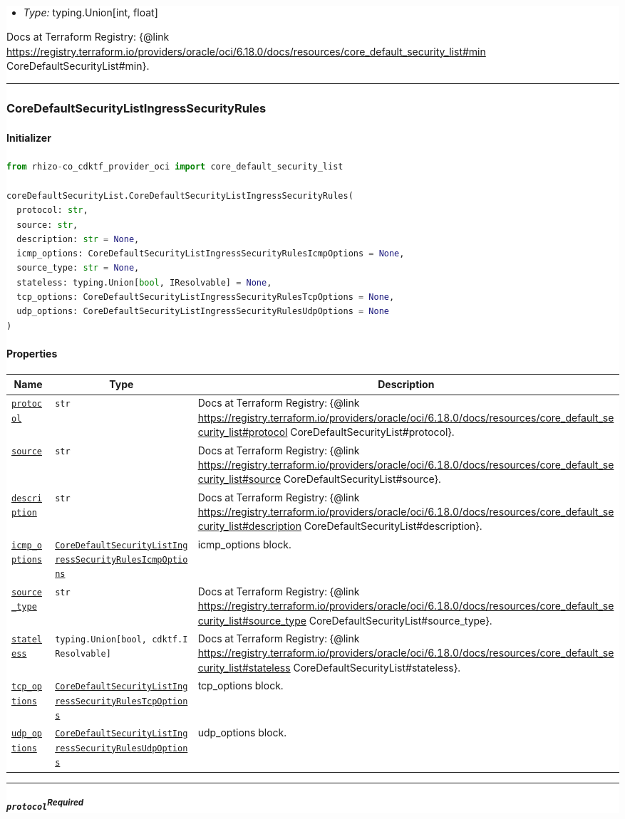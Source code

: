 - *Type:* typing.Union[int, float]

Docs at Terraform Registry: {@link https://registry.terraform.io/providers/oracle/oci/6.18.0/docs/resources/core_default_security_list#min CoreDefaultSecurityList#min}.

---

### CoreDefaultSecurityListIngressSecurityRules <a name="CoreDefaultSecurityListIngressSecurityRules" id="rhizo-co-terraform-provider-oci.coreDefaultSecurityList.CoreDefaultSecurityListIngressSecurityRules"></a>

#### Initializer <a name="Initializer" id="rhizo-co-terraform-provider-oci.coreDefaultSecurityList.CoreDefaultSecurityListIngressSecurityRules.Initializer"></a>

```python
from rhizo-co_cdktf_provider_oci import core_default_security_list

coreDefaultSecurityList.CoreDefaultSecurityListIngressSecurityRules(
  protocol: str,
  source: str,
  description: str = None,
  icmp_options: CoreDefaultSecurityListIngressSecurityRulesIcmpOptions = None,
  source_type: str = None,
  stateless: typing.Union[bool, IResolvable] = None,
  tcp_options: CoreDefaultSecurityListIngressSecurityRulesTcpOptions = None,
  udp_options: CoreDefaultSecurityListIngressSecurityRulesUdpOptions = None
)
```

#### Properties <a name="Properties" id="Properties"></a>

| **Name** | **Type** | **Description** |
| --- | --- | --- |
| <code><a href="#rhizo-co-terraform-provider-oci.coreDefaultSecurityList.CoreDefaultSecurityListIngressSecurityRules.property.protocol">protocol</a></code> | <code>str</code> | Docs at Terraform Registry: {@link https://registry.terraform.io/providers/oracle/oci/6.18.0/docs/resources/core_default_security_list#protocol CoreDefaultSecurityList#protocol}. |
| <code><a href="#rhizo-co-terraform-provider-oci.coreDefaultSecurityList.CoreDefaultSecurityListIngressSecurityRules.property.source">source</a></code> | <code>str</code> | Docs at Terraform Registry: {@link https://registry.terraform.io/providers/oracle/oci/6.18.0/docs/resources/core_default_security_list#source CoreDefaultSecurityList#source}. |
| <code><a href="#rhizo-co-terraform-provider-oci.coreDefaultSecurityList.CoreDefaultSecurityListIngressSecurityRules.property.description">description</a></code> | <code>str</code> | Docs at Terraform Registry: {@link https://registry.terraform.io/providers/oracle/oci/6.18.0/docs/resources/core_default_security_list#description CoreDefaultSecurityList#description}. |
| <code><a href="#rhizo-co-terraform-provider-oci.coreDefaultSecurityList.CoreDefaultSecurityListIngressSecurityRules.property.icmpOptions">icmp_options</a></code> | <code><a href="#rhizo-co-terraform-provider-oci.coreDefaultSecurityList.CoreDefaultSecurityListIngressSecurityRulesIcmpOptions">CoreDefaultSecurityListIngressSecurityRulesIcmpOptions</a></code> | icmp_options block. |
| <code><a href="#rhizo-co-terraform-provider-oci.coreDefaultSecurityList.CoreDefaultSecurityListIngressSecurityRules.property.sourceType">source_type</a></code> | <code>str</code> | Docs at Terraform Registry: {@link https://registry.terraform.io/providers/oracle/oci/6.18.0/docs/resources/core_default_security_list#source_type CoreDefaultSecurityList#source_type}. |
| <code><a href="#rhizo-co-terraform-provider-oci.coreDefaultSecurityList.CoreDefaultSecurityListIngressSecurityRules.property.stateless">stateless</a></code> | <code>typing.Union[bool, cdktf.IResolvable]</code> | Docs at Terraform Registry: {@link https://registry.terraform.io/providers/oracle/oci/6.18.0/docs/resources/core_default_security_list#stateless CoreDefaultSecurityList#stateless}. |
| <code><a href="#rhizo-co-terraform-provider-oci.coreDefaultSecurityList.CoreDefaultSecurityListIngressSecurityRules.property.tcpOptions">tcp_options</a></code> | <code><a href="#rhizo-co-terraform-provider-oci.coreDefaultSecurityList.CoreDefaultSecurityListIngressSecurityRulesTcpOptions">CoreDefaultSecurityListIngressSecurityRulesTcpOptions</a></code> | tcp_options block. |
| <code><a href="#rhizo-co-terraform-provider-oci.coreDefaultSecurityList.CoreDefaultSecurityListIngressSecurityRules.property.udpOptions">udp_options</a></code> | <code><a href="#rhizo-co-terraform-provider-oci.coreDefaultSecurityList.CoreDefaultSecurityListIngressSecurityRulesUdpOptions">CoreDefaultSecurityListIngressSecurityRulesUdpOptions</a></code> | udp_options block. |

---

##### `protocol`<sup>Required</sup> <a name="protocol" id="rhizo-co-terraform-provider-oci.coreDefaultSecurityList.CoreDefaultSecurityListIngressSecurityRules.property.protocol"></a>
